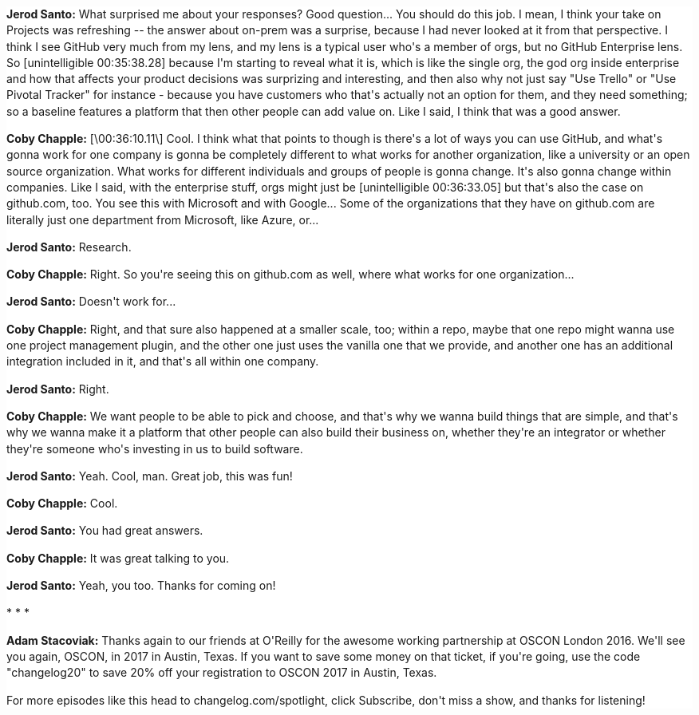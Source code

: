 **Jerod Santo:** What surprised me about your responses? Good question... You should do this job. I mean, I think your take on Projects was refreshing -- the answer about on-prem was a surprise, because I had never looked at it from that perspective. I think I see GitHub very much from my lens, and my lens is a typical user who's a member of orgs, but no GitHub Enterprise lens. So \[unintelligible 00:35:38.28\] because I'm starting to reveal what it is, which is like the single org, the god org inside enterprise and how that affects your product decisions was surprizing and interesting, and then also why not just say "Use Trello" or "Use Pivotal Tracker" for instance - because you have customers who that's actually not an option for them, and they need something; so a baseline features a platform that then other people can add value on. Like I said, I think that was a good answer.

**Coby Chapple:** \[\\00:36:10.11\\\] Cool. I think what that points to though is there's a lot of ways you can use GitHub, and what's gonna work for one company is gonna be completely different to what works for another organization, like a university or an open source organization. What works for different individuals and groups of people is gonna change. It's also gonna change within companies. Like I said, with the enterprise stuff, orgs might just be \[unintelligible 00:36:33.05\] but that's also the case on github.com, too. You see this with Microsoft and with Google... Some of the organizations that they have on github.com are literally just one department from Microsoft, like Azure, or...

**Jerod Santo:** Research.

**Coby Chapple:** Right. So you're seeing this on github.com as well, where what works for one organization...

**Jerod Santo:** Doesn't work for...

**Coby Chapple:** Right, and that sure also happened at a smaller scale, too; within a repo, maybe that one repo might wanna use one project management plugin, and the other one just uses the vanilla one that we provide, and another one has an additional integration included in it, and that's all within one company.

**Jerod Santo:** Right.

**Coby Chapple:** We want people to be able to pick and choose, and that's why we wanna build things that are simple, and that's why we wanna make it a platform that other people can also build their business on, whether they're an integrator or whether they're someone who's investing in us to build software.

**Jerod Santo:** Yeah. Cool, man. Great job, this was fun!

**Coby Chapple:** Cool.

**Jerod Santo:** You had great answers.

**Coby Chapple:** It was great talking to you.

**Jerod Santo:** Yeah, you too. Thanks for coming on!

\* \* \*

**Adam Stacoviak:** Thanks again to our friends at O'Reilly for the awesome working partnership at OSCON London 2016. We'll see you again, OSCON, in 2017 in Austin, Texas. If you want to save some money on that ticket, if you're going, use the code "changelog20" to save 20% off your registration to OSCON 2017 in Austin, Texas.

For more episodes like this head to changelog.com/spotlight, click Subscribe, don't miss a show, and thanks for listening!
